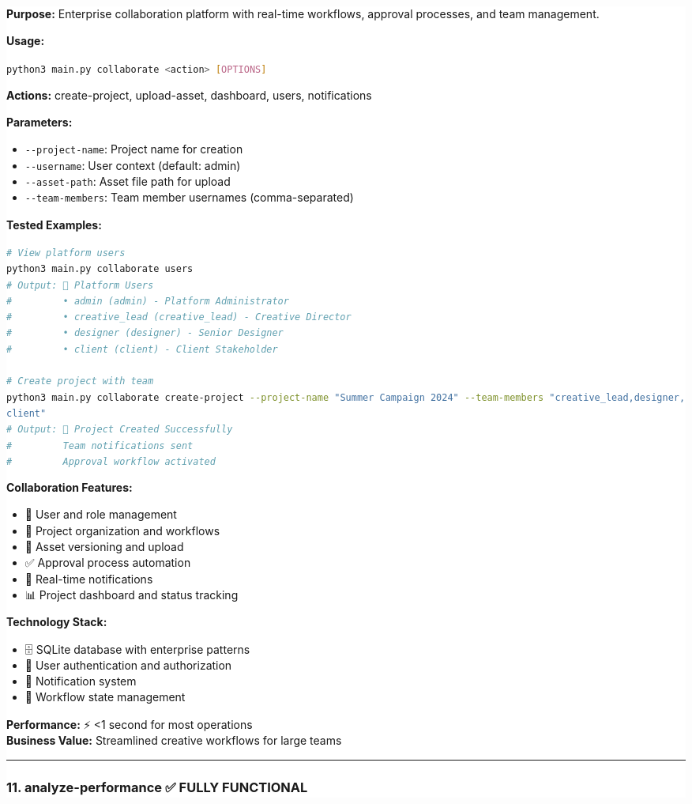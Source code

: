 **Purpose:** Enterprise collaboration platform with real-time workflows, approval processes, and team management.

**Usage:**
```bash
python3 main.py collaborate <action> [OPTIONS]
```

**Actions:** create-project, upload-asset, dashboard, users, notifications

**Parameters:**
- `--project-name`: Project name for creation
- `--username`: User context (default: admin)
- `--asset-path`: Asset file path for upload
- `--team-members`: Team member usernames (comma-separated)

**Tested Examples:**
```bash
# View platform users
python3 main.py collaborate users
# Output: 👤 Platform Users
#         • admin (admin) - Platform Administrator
#         • creative_lead (creative_lead) - Creative Director
#         • designer (designer) - Senior Designer
#         • client (client) - Client Stakeholder

# Create project with team
python3 main.py collaborate create-project --project-name "Summer Campaign 2024" --team-members "creative_lead,designer,client"
# Output: 👥 Project Created Successfully
#         Team notifications sent
#         Approval workflow activated
```

**Collaboration Features:**
- 👥 User and role management
- 📁 Project organization and workflows
- 📎 Asset versioning and upload
- ✅ Approval process automation
- 🔔 Real-time notifications
- 📊 Project dashboard and status tracking

**Technology Stack:**
- 🗄️ SQLite database with enterprise patterns
- 👤 User authentication and authorization
- 📨 Notification system
- 🔄 Workflow state management

**Performance:** ⚡ <1 second for most operations  
**Business Value:** Streamlined creative workflows for large teams

---

### **11. analyze-performance** ✅ FULLY FUNCTIONAL
